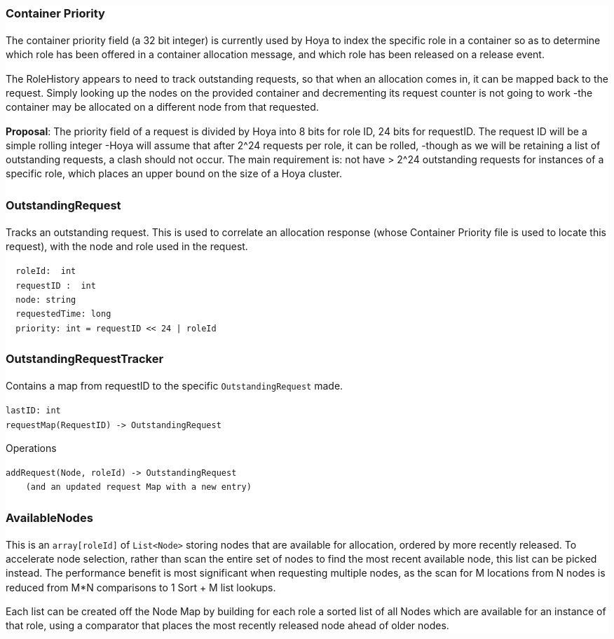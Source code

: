 ### Container Priority

The container priority field (a 32 bit integer) is currently used by Hoya
to index the specific role in a container so as to determine which role
has been offered in a container allocation message, and which role has
been released on a release event.

The RoleHistory appears to need to track outstanding requests, so that
when an allocation comes in, it can be mapped back to the request.
Simply looking up the nodes on the provided container and decrementing
its request counter is not going to work -the container may be allocated
on a different node from that requested.

**Proposal**: The priority field of a request is divided by Hoya into 8 bits for role ID,
24 bits for requestID. The request ID will be a simple
rolling integer -Hoya will assume that after 2^24 requests per role, it can be rolled,
-though as we will be retaining a list of outstanding requests, a clash should not occur.
The main requirement  is: not have > 2^24 outstanding requests for instances of a specific role,
which places an upper bound on the size of a Hoya cluster.

### OutstandingRequest ###

Tracks an outstanding request. This is used to correlate an allocation response
(whose Container Priority file is used to locate this request), with the
node and role used in the request.

      roleId:  int
      requestID :  int
      node: string
      requestedTime: long
      priority: int = requestID << 24 | roleId

### OutstandingRequestTracker ###

Contains a map from requestID to the specific `OutstandingRequest` made.

    lastID: int
    requestMap(RequestID) -> OutstandingRequest

Operations

    addRequest(Node, roleId) -> OutstandingRequest 
        (and an updated request Map with a new entry)

### AvailableNodes ###

This is an `array[roleId]` of `List<Node>` storing nodes that are
available for allocation, ordered by more recently released. 
To accelerate node selection, rather than scan the entire set of nodes to find
the most recent available node, this list can be picked instead.
The performance benefit is most significant when requesting multiple nodes,
as the scan for M locations from N nodes is reduced from M*N comparisons
to 1 Sort + M list lookups.

Each list can be created off the Node Map by building for each role a sorted
list of all Nodes which are available for an instance of that role, 
using a comparator that places the most recently released node ahead of older
nodes.
